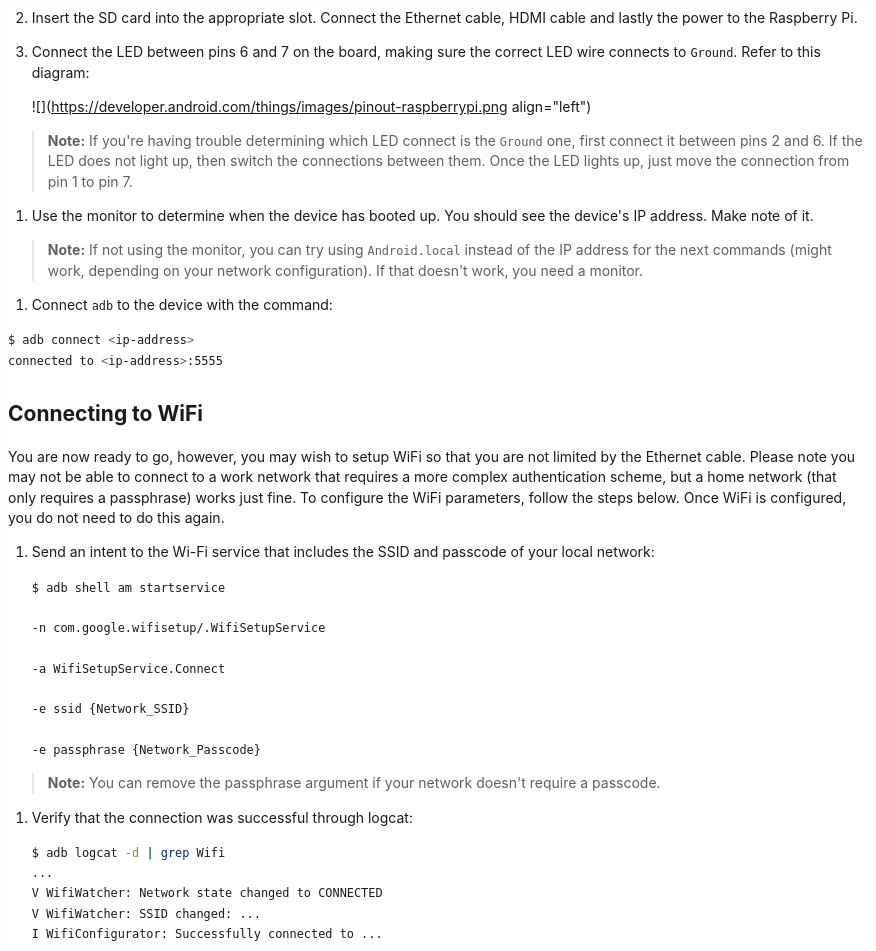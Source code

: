 2. Insert the SD card into the appropriate slot. Connect the Ethernet cable, HDMI cable and lastly the power to the Raspberry Pi.
    
3. Connect the LED between pins 6 and 7 on the board, making sure the correct LED wire connects to `Ground`. Refer to this diagram:
    
    ![](https://developer.android.com/things/images/pinout-raspberrypi.png align="left")
    

> **Note:** If you're having trouble determining which LED connect is the `Ground` one, first connect it between pins 2 and 6. If the LED does not light up, then switch the connections between them. Once the LED lights up, just move the connection from pin 1 to pin 7.

1. Use the monitor to determine when the device has booted up. You should see the device's IP address. Make note of it.
    

> **Note:** If not using the monitor, you can try using `Android.local` instead of the IP address for the next commands (might work, depending on your network configuration). If that doesn't work, you need a monitor.

1. Connect `adb` to the device with the command:
    

```sh
$ adb connect <ip-address>
connected to <ip-address>:5555
```

## Connecting to WiFi

You are now ready to go, however, you may wish to setup WiFi so that you are not limited by the Ethernet cable. Please note you may not be able to connect to a work network that requires a more complex authentication scheme, but a home network (that only requires a passphrase) works just fine. To configure the WiFi parameters, follow the steps below. Once WiFi is configured, you do not need to do this again.

1. Send an intent to the Wi-Fi service that includes the SSID and passcode of your local network:
    
    ```sh
    $ adb shell am startservice 
    
    -n com.google.wifisetup/.WifiSetupService 
    
    -a WifiSetupService.Connect 
    
    -e ssid {Network_SSID} 
    
    -e passphrase {Network_Passcode}
    ```
    

> **Note:** You can remove the passphrase argument if your network doesn't require a passcode.

1. Verify that the connection was successful through logcat:
    
    ```sh
    $ adb logcat -d | grep Wifi
    ...
    V WifiWatcher: Network state changed to CONNECTED
    V WifiWatcher: SSID changed: ...
    I WifiConfigurator: Successfully connected to ...
    ```
    